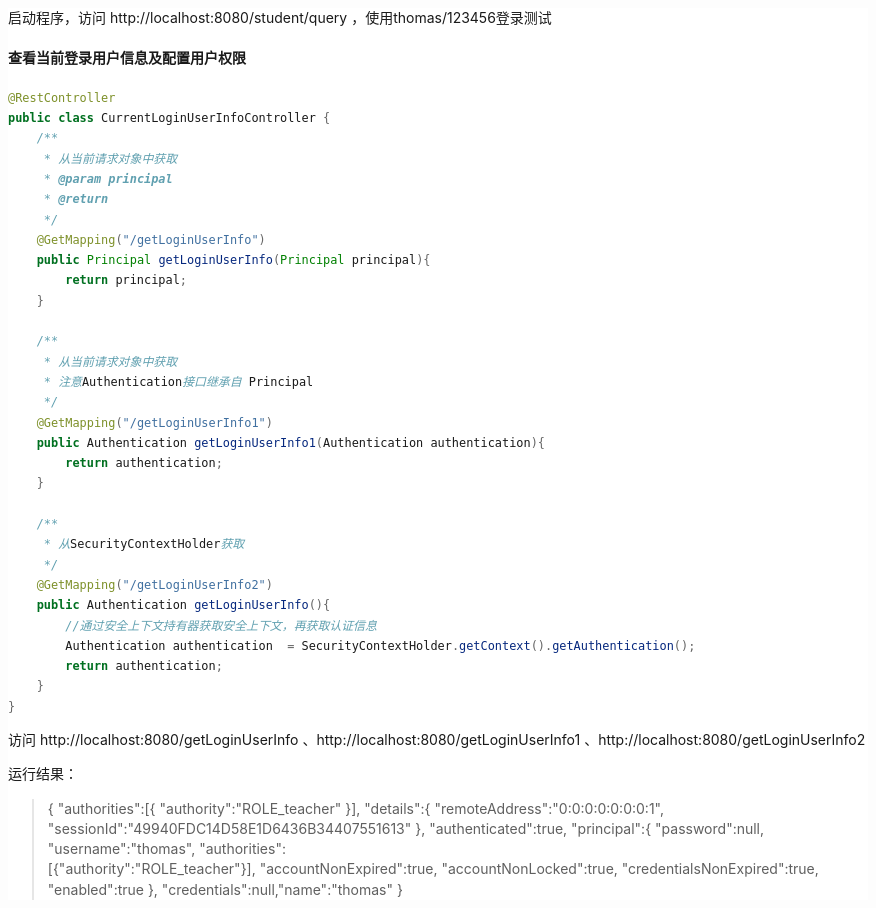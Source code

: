 启动程序，访问 http://localhost:8080/student/query ，使用thomas/123456登录测试

#### 查看当前登录用户信息及配置用户权限

```java
@RestController
public class CurrentLoginUserInfoController {
    /**
     * 从当前请求对象中获取
     * @param principal
     * @return
     */
    @GetMapping("/getLoginUserInfo")
    public Principal getLoginUserInfo(Principal principal){
        return principal;
    }

    /**
     * 从当前请求对象中获取
     * 注意Authentication接口继承自 Principal
     */
    @GetMapping("/getLoginUserInfo1")
    public Authentication getLoginUserInfo1(Authentication authentication){
        return authentication;
    }

    /**
     * 从SecurityContextHolder获取
     */
    @GetMapping("/getLoginUserInfo2")
    public Authentication getLoginUserInfo(){
        //通过安全上下文持有器获取安全上下文，再获取认证信息
        Authentication authentication  = SecurityContextHolder.getContext().getAuthentication();
        return authentication;
    }
}
```

访问 http://localhost:8080/getLoginUserInfo 、http://localhost:8080/getLoginUserInfo1 、http://localhost:8080/getLoginUserInfo2

运行结果：

> {
> 	"authorities":[{
> 		"authority":"ROLE_teacher"
> 	}],
> 	"details":{
> 		"remoteAddress":"0:0:0:0:0:0:0:1",
> 		"sessionId":"49940FDC14D58E1D6436B34407551613"
> 	},
> 	"authenticated":true,
> 	"principal":{
> 		"password":null,
> 		"username":"thomas",
> 		"authorities":				
> 			[{"authority":"ROLE_teacher"}],
> 		"accountNonExpired":true,
> 		"accountNonLocked":true,
> 		"credentialsNonExpired":true,
> 		"enabled":true
> 	},
> 	"credentials":null,"name":"thomas"
> }
